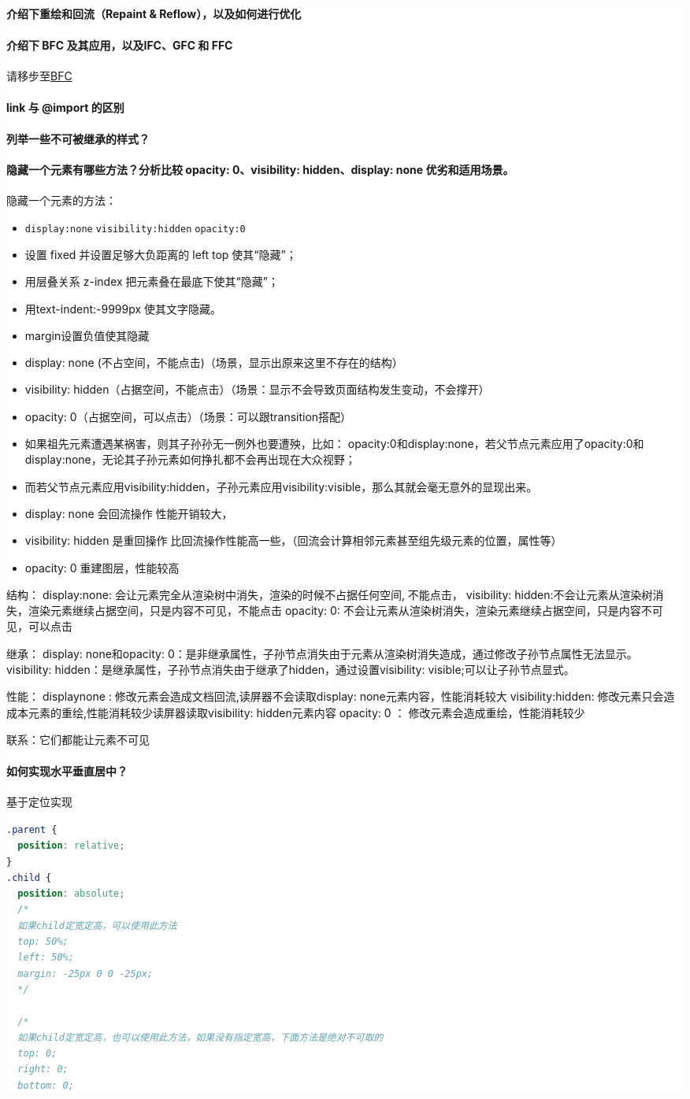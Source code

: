 #### 介绍下重绘和回流（Repaint & Reflow），以及如何进行优化

#### 介绍下 BFC 及其应用，以及IFC、GFC 和 FFC
请移步至[BFC](http://www.codepan.cc/css/BFC.html)
#### link 与 @import 的区别

####  列举一些不可被继承的样式？

#### 隐藏一个元素有哪些方法？分析比较 opacity: 0、visibility: hidden、display: none 优劣和适用场景。

隐藏一个元素的方法：
* `display:none` `visibility:hidden` `opacity:0`
* 设置 fixed 并设置足够大负距离的 left top 使其“隐藏”；
* 用层叠关系 z-index 把元素叠在最底下使其“隐藏”；
* 用text-indent:-9999px 使其文字隐藏。
* margin设置负值使其隐藏


* display: none (不占空间，不能点击)（场景，显示出原来这里不存在的结构）
* visibility: hidden（占据空间，不能点击）（场景：显示不会导致页面结构发生变动，不会撑开）
* opacity: 0（占据空间，可以点击）（场景：可以跟transition搭配）

* 如果祖先元素遭遇某祸害，则其子孙孙无一例外也要遭殃，比如：
opacity:0和display:none，若父节点元素应用了opacity:0和display:none，无论其子孙元素如何挣扎都不会再出现在大众视野；
* 而若父节点元素应用visibility:hidden，子孙元素应用visibility:visible，那么其就会毫无意外的显现出来。

* display: none 会回流操作 性能开销较大，
* visibility: hidden 是重回操作 比回流操作性能高一些，（回流会计算相邻元素甚至组先级元素的位置，属性等）
* opacity: 0 重建图层，性能较高

结构：
display:none: 会让元素完全从渲染树中消失，渲染的时候不占据任何空间, 不能点击，
visibility: hidden:不会让元素从渲染树消失，渲染元素继续占据空间，只是内容不可见，不能点击
opacity: 0: 不会让元素从渲染树消失，渲染元素继续占据空间，只是内容不可见，可以点击

继承：
display: none和opacity: 0：是非继承属性，子孙节点消失由于元素从渲染树消失造成，通过修改子孙节点属性无法显示。
visibility: hidden：是继承属性，子孙节点消失由于继承了hidden，通过设置visibility: visible;可以让子孙节点显式。

性能：
displaynone : 修改元素会造成文档回流,读屏器不会读取display: none元素内容，性能消耗较大
visibility:hidden: 修改元素只会造成本元素的重绘,性能消耗较少读屏器读取visibility: hidden元素内容
opacity: 0 ： 修改元素会造成重绘，性能消耗较少

联系：它们都能让元素不可见

#### 如何实现水平垂直居中？
基于定位实现
```css
.parent {
  position: relative;
}
.child {
  position: absolute;
  /*
  如果child定宽定高，可以使用此方法
  top: 50%;
  left: 50%;
  margin: -25px 0 0 -25px;
  */

  /*
  如果child定宽定高，也可以使用此方法，如果没有指定宽高，下面方法是绝对不可取的
  top: 0;
  right: 0;
  bottom: 0;
```